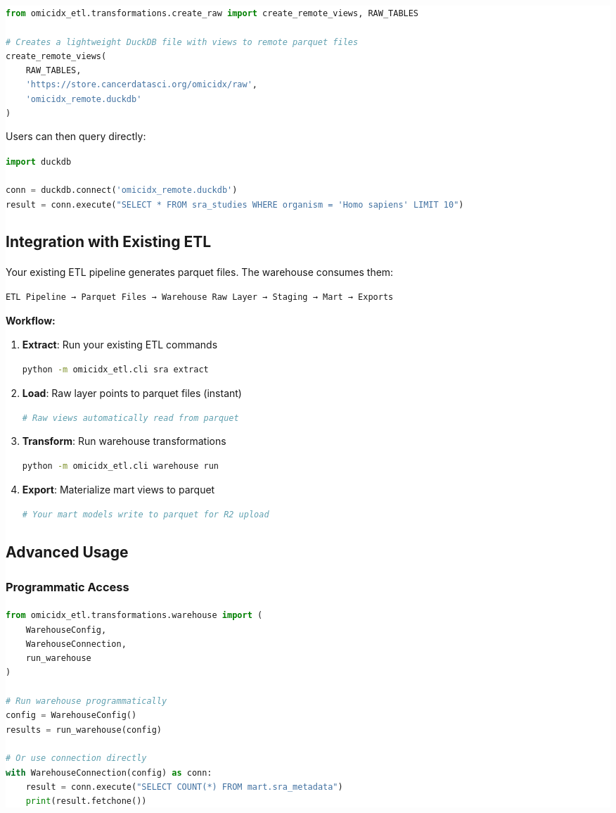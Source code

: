 ```python
from omicidx_etl.transformations.create_raw import create_remote_views, RAW_TABLES

# Creates a lightweight DuckDB file with views to remote parquet files
create_remote_views(
    RAW_TABLES,
    'https://store.cancerdatasci.org/omicidx/raw',
    'omicidx_remote.duckdb'
)
```

Users can then query directly:

```python
import duckdb

conn = duckdb.connect('omicidx_remote.duckdb')
result = conn.execute("SELECT * FROM sra_studies WHERE organism = 'Homo sapiens' LIMIT 10")
```

## Integration with Existing ETL

Your existing ETL pipeline generates parquet files. The warehouse consumes them:

```
ETL Pipeline → Parquet Files → Warehouse Raw Layer → Staging → Mart → Exports
```

**Workflow:**

1. **Extract**: Run your existing ETL commands
   ```bash
   python -m omicidx_etl.cli sra extract
   ```

2. **Load**: Raw layer points to parquet files (instant)
   ```bash
   # Raw views automatically read from parquet
   ```

3. **Transform**: Run warehouse transformations
   ```bash
   python -m omicidx_etl.cli warehouse run
   ```

4. **Export**: Materialize mart views to parquet
   ```bash
   # Your mart models write to parquet for R2 upload
   ```

## Advanced Usage

### Programmatic Access

```python
from omicidx_etl.transformations.warehouse import (
    WarehouseConfig,
    WarehouseConnection,
    run_warehouse
)

# Run warehouse programmatically
config = WarehouseConfig()
results = run_warehouse(config)

# Or use connection directly
with WarehouseConnection(config) as conn:
    result = conn.execute("SELECT COUNT(*) FROM mart.sra_metadata")
    print(result.fetchone())
```